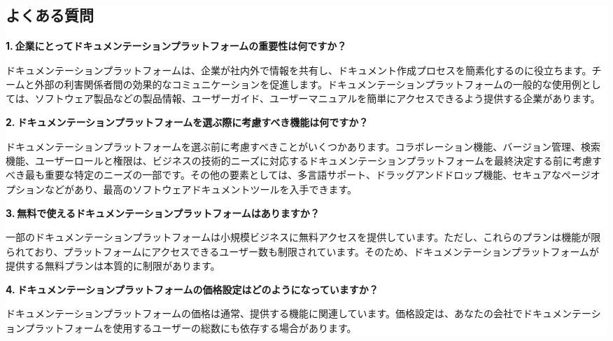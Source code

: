 ## よくある質問

**1. 企業にとってドキュメンテーションプラットフォームの重要性は何ですか？**

ドキュメンテーションプラットフォームは、企業が社内外で情報を共有し、ドキュメント作成プロセスを簡素化するのに役立ちます。チームと外部の利害関係者間の効果的なコミュニケーションを促進します。ドキュメンテーションプラットフォームの一般的な使用例としては、ソフトウェア製品などの製品情報、ユーザーガイド、ユーザーマニュアルを簡単にアクセスできるよう提供する企業があります。

**2. ドキュメンテーションプラットフォームを選ぶ際に考慮すべき機能は何ですか？**

ドキュメンテーションプラットフォームを選ぶ前に考慮すべきことがいくつかあります。コラボレーション機能、バージョン管理、検索機能、ユーザーロールと権限は、ビジネスの技術的ニーズに対応するドキュメンテーションプラットフォームを最終決定する前に考慮すべき最も重要な特定のニーズの一部です。その他の要素としては、多言語サポート、ドラッグアンドドロップ機能、セキュアなページオプションなどがあり、最高のソフトウェアドキュメントツールを入手できます。

**3. 無料で使えるドキュメンテーションプラットフォームはありますか？**

一部のドキュメンテーションプラットフォームは小規模ビジネスに無料アクセスを提供しています。ただし、これらのプランは機能が限られており、プラットフォームにアクセスできるユーザー数も制限されています。そのため、ドキュメンテーションプラットフォームが提供する無料プランは本質的に制限があります。

**4. ドキュメンテーションプラットフォームの価格設定はどのようになっていますか？**

ドキュメンテーションプラットフォームの価格は通常、提供する機能に関連しています。価格設定は、あなたの会社でドキュメンテーションプラットフォームを使用するユーザーの総数にも依存する場合があります。